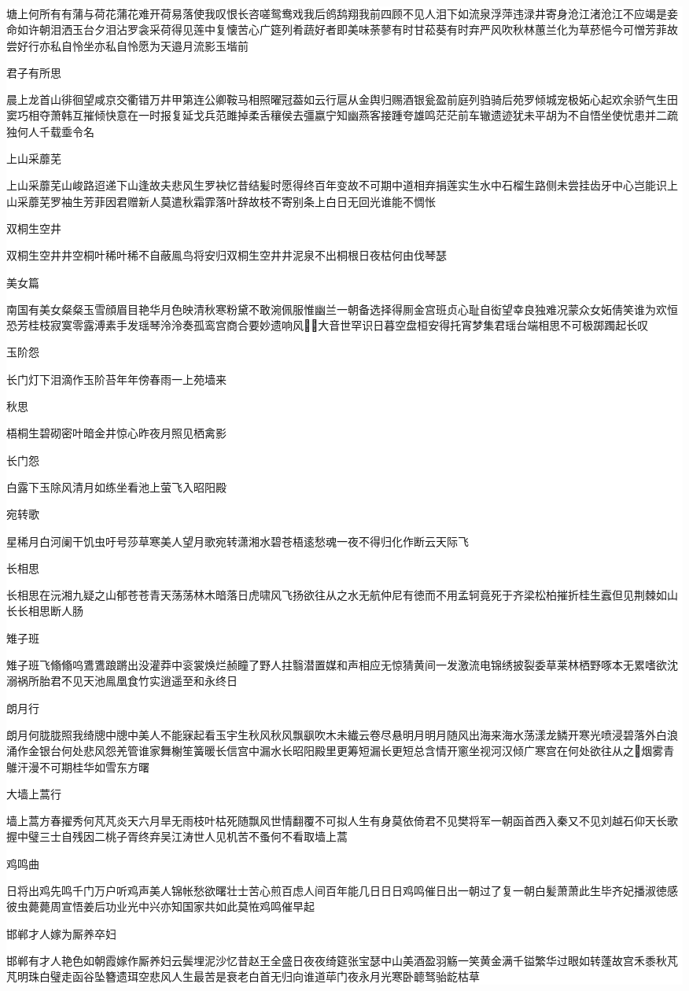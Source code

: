 塘上何所有有蒲与荷花蒲花难开荷易落使我叹恨长咨嗟鸳鸯戏我后鸧鸹翔我前四顾不见人泪下如流泉浮萍违渌井寄身沧江渚沧江不应竭是妾命如许朝泪洒玉台夕泪沾罗衾采荷得见莲中复懐苦心广筵列肴蔬好者即美味荼蓼有时甘菘葵有时弃严风吹秋林蕙兰化为草菸悒今可憎芳菲故尝好行亦私自怜坐亦私自怜愿为天邉月流影玉堦前  

君子有所思  

晨上龙首山徘徊望咸京交衢错万井甲第连公卿鞍马相照曜冠葢如云行扈从金舆归赐酒银瓮盈前庭列驺骑后苑罗倾城宠极妬心起欢余骄气生田窦巧相夺萧韩互摧倾快意在一时报复延戈兵范雎掉柔舌穰侯去彊嬴宁知幽燕客接踵夸雄鸣茫茫前车辙遗迹犹未平胡为不自悟坐使忧患并二疏独何人千载埀令名  

上山采蘼芜  

上山采蘼芜山峻路迢递下山逢故夫悲风生罗袂忆昔结髪时愿得终百年变故不可期中道相弃捐莲实生水中石榴生路侧未尝挂齿牙中心岂能识上山采蘼芜罗袖生芳菲因君赠新人莫遣秋霜霏落叶辞故枝不寄别条上白日无回光谁能不惆怅  

双桐生空井  

双桐生空井井空桐叶稀叶稀不自蔽鳯鸟将安归双桐生空井井泥泉不出桐根日夜枯何由伐琴瑟  

美女篇  

南国有美女粲粲玉雪顔眉目艳华月色映清秋寒粉黛不敢涴佩服惟幽兰一朝备选择得厠金宫班贞心耻自衒望幸良独难况蒙众女妬倩笑谁为欢恒恐芳桂枝寂寞零露溥素手发瑶琴泠泠奏孤鸾宫商合要妙遗响风大音世罕识日暮空盘桓安得托宵梦集君瑶台端相思不可极踯躅起长叹  

玉阶怨  

长门灯下泪滴作玉阶苔年年傍春雨一上苑墙来  

秋思  

梧桐生碧砌密叶暗金井惊心昨夜月照见栖禽影  

长门怨  

白露下玉除风清月如练坐看池上萤飞入昭阳殿  

宛转歌  

星稀月白河阑干饥虫吁号莎草寒美人望月歌宛转潇湘水碧苍梧逺愁魂一夜不得归化作断云天际飞  

长相思  

长相思在沅湘九疑之山郁苍苍青天荡荡林木暗落日虎啸风飞扬欲往从之水无航仲尼有徳而不用孟轲竟死于齐梁松柏摧折桂生蠧但见荆棘如山长长相思断人肠  

雉子班  

雉子班飞翛翛呜鷕鷕踉蹡出没灌莽中衮裳焕烂赪瞳了野人拄翳潜置媒和声相应无惊猜黄间一发激流电锦绣披裂委草莱林栖野啄本无累嗜欲沈溺祸所胎君不见天池鳯凰食竹实逍遥至和永终日  

朗月行  

朗月何胧胧照我绮牕中牕中美人不能寐起看玉宇生秋风秋风飘飖吹木未纎云卷尽悬明月明月随风出海来海水荡漾龙鳞开寒光喷浸碧落外白浪涌作金银台何处悲风怨羌管谁家舞榭笙簧暖长信宫中漏水长昭阳殿里更筹短漏长更短总含情开窻坐视河汉倾广寒宫在何处欲往从之烟雾青鵻汗漫不可期桂华如雪东方曙  

大墙上蒿行  

墙上蒿方春擢秀何芃芃炎天六月旱无雨枝叶枯死随飘风世情翻覆不可拟人生有身莫依倚君不见樊将军一朝函首西入秦又不见刘越石仰天长歌握中璧三士自残因二桃子胥终弃吴江涛世人见机苦不蚤何不看取墙上蒿  

鸡鸣曲  

日将出鸡先鸣千门万户听鸡声美人锦帐愁欲曙壮士苦心煎百虑人间百年能几日日日鸡鸣催日出一朝过了复一朝白髪萧萧此生毕齐妃播淑徳感彼虫薨薨周宣悟姜后功业光中兴亦知国家共如此莫恠鸡鸣催早起  

邯郸才人嫁为厮养卒妇  

邯郸有才人艳色如朝霞嫁作厮养妇云鬓埋泥沙忆昔赵王全盛日夜夜绮筵张宝瑟中山美酒盈羽觞一笑黄金满千镒繁华过眼如转蓬故宫禾黍秋芃芃明珠白璧走函谷坠簪遗珥空悲风人生最苦是衰老白首无归向谁道荜门夜永月光寒卧聼驽骀龁枯草  
